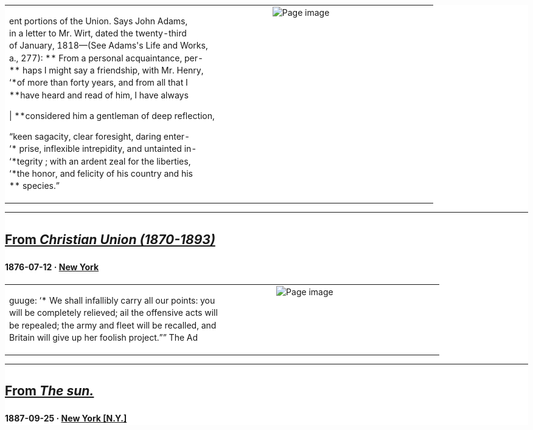 <table style="width: 100%;"><tr><td style="width: 50%">

  
ent portions of the Union. Says John Adams,  
in a letter to Mr. Wirt, dated the twenty-third  
of January, 1818—(See Adams&#x27;s Life and Works,  
a., 277): ** From a personal acquaintance, per-  
** haps I might say a friendship, with Mr. Henry,  
‘*of more than forty years, and from all that I  
**have heard and read of him, I have always  
  
| **considered him a gentleman of deep reflection,  
  
“keen sagacity, clear foresight, daring enter-  
‘* prise, inflexible intrepidity, and untainted in-  
‘*tegrity ; with an ardent zeal for the liberties,  
‘*the honor, and felicity of his country and his  
** species.”
</td><td style="width: 50%; max-height: 75%; margin: auto; display: block;">
<img alt="Page image" src="https://iiif.archive.org/image/iiif/2/sim_historical-magazine-biography-of-america_1873-12_2_6%2Fsim_historical-magazine-biography-of-america_1873-12_2_6_jp2.zip%2Fsim_historical-magazine-biography-of-america_1873-12_2_6_jp2%2Fsim_historical-magazine-biography-of-america_1873-12_2_6_0024.jp2/pct:44.00958466453674,30.369718309859156,35.1038338658147,15.551643192488262/600,/0/default.jpg"/>
</td>
</tr></table>

---

## [From _Christian Union (1870-1893)_](https://archive.org/details/sim_new-outlook_1876-07-12_14_2/page/n18/mode/1up?view=theater)

#### 1876-07-12 &middot; [New York](http://dbpedia.org/resource/New_York_City)

<table style="width: 100%;"><tr><td style="width: 50%">

  
guuge: ‘* We shall infallibly carry all our points: you  
will be completely relieved; ail the offensive acts will  
be repealed; the army and fleet will be recalled, and  
Britain will give up her foolish project.”” The Ad
</td><td style="width: 50%; max-height: 75%; margin: auto; display: block;">
<img alt="Page image" src="https://iiif.archive.org/image/iiif/2/sim_new-outlook_1876-07-12_14_2%2Fsim_new-outlook_1876-07-12_14_2_jp2.zip%2Fsim_new-outlook_1876-07-12_14_2_jp2%2Fsim_new-outlook_1876-07-12_14_2_0018.jp2/pct:30.62896405919662,17.83308383233533,26.453488372093023,2.9752994011976046/600,/0/default.jpg"/>
</td>
</tr></table>

---

## [From _The sun._](https://www.loc.gov/resource/sn83030272/1887-09-25/ed-1/?sp=4)

#### 1887-09-25 &middot; [New York [N.Y.]](http://dbpedia.org/resource/New_York_City)
